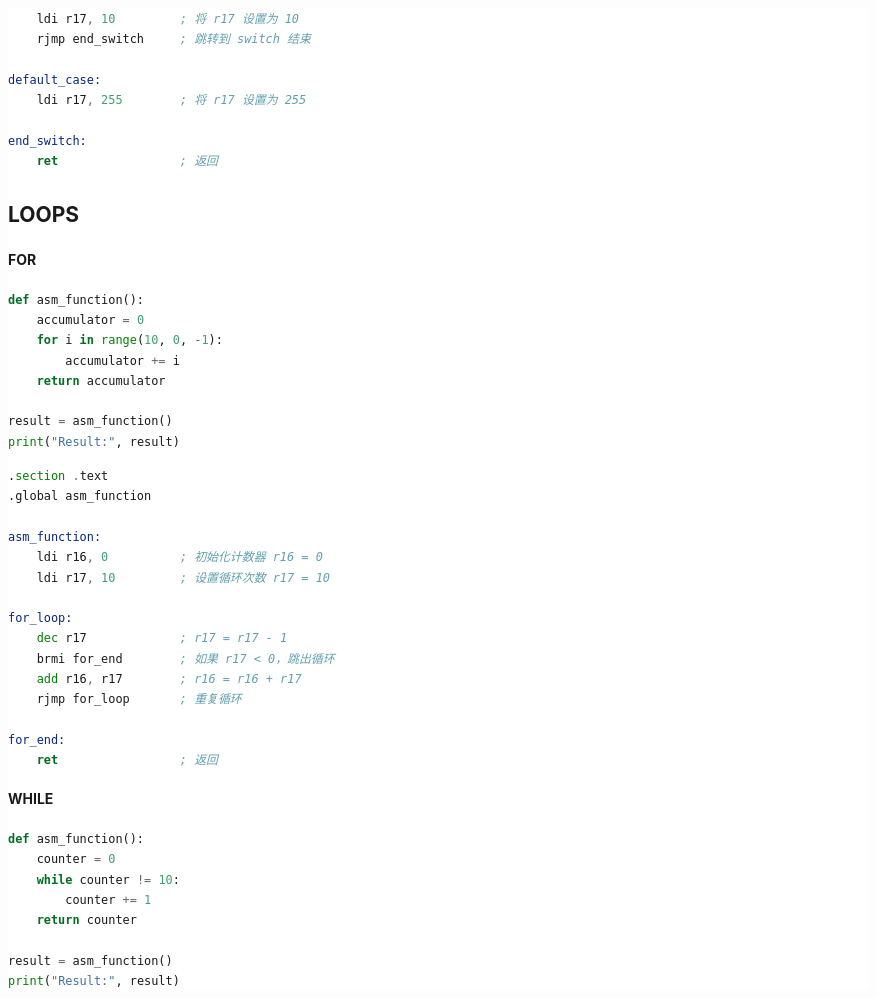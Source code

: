 ```asm
    ldi r17, 10         ; 将 r17 设置为 10
    rjmp end_switch     ; 跳转到 switch 结束

default_case:
    ldi r17, 255        ; 将 r17 设置为 255

end_switch:
    ret                 ; 返回

```


## LOOPS

#### FOR
```python
def asm_function():
    accumulator = 0
    for i in range(10, 0, -1):
        accumulator += i
    return accumulator

result = asm_function()
print("Result:", result)
```

```asm
.section .text
.global asm_function

asm_function:
    ldi r16, 0          ; 初始化计数器 r16 = 0
    ldi r17, 10         ; 设置循环次数 r17 = 10

for_loop:
    dec r17             ; r17 = r17 - 1
    brmi for_end        ; 如果 r17 < 0，跳出循环
    add r16, r17        ; r16 = r16 + r17
    rjmp for_loop       ; 重复循环

for_end:
    ret                 ; 返回

```

#### WHILE
```python
def asm_function():
    counter = 0
    while counter != 10:
        counter += 1
    return counter

result = asm_function()
print("Result:", result)

```

